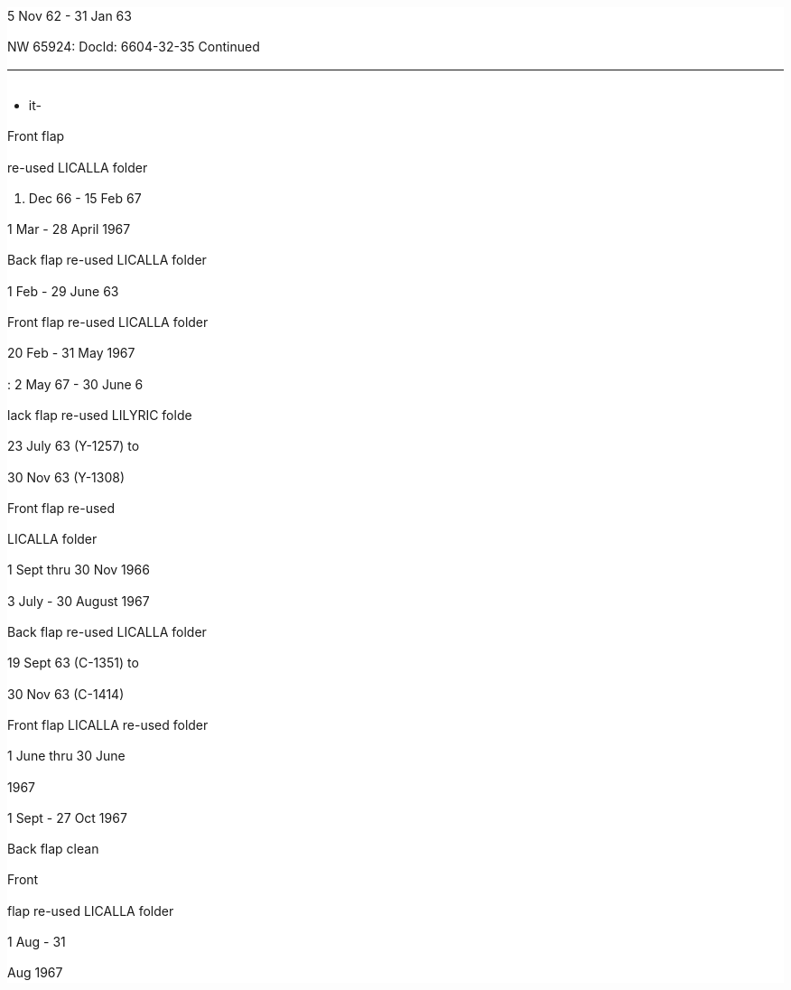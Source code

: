 5 Nov 62 - 31 Jan 63

NW 65924: Docld: 6604-32-35
Continued

---

##
- it-

Front flap

re-used LICALLA folder

1. Dec 66 - 15 Feb 67

1 Mar - 28 April 1967

Back flap re-used LICALLA folder

1 Feb - 29 June 63

Front flap re-used LICALLA folder

20 Feb - 31 May 1967

: 2 May 67 - 30 June 6

lack flap re-used LILYRIC folde

23 July 63 (Y-1257) to

30 Nov 63 (Y-1308)

Front flap re-used

LICALLA folder

1 Sept thru 30 Nov 1966

3 July - 30 August 1967

Back flap re-used LICALLA folder

19 Sept 63 (C-1351) to

30 Nov 63 (C-1414)

Front flap LICALLA re-used folder

1 June thru 30 June

1967

1 Sept - 27 Oct 1967

Back flap clean

Front

flap re-used LICALLA folder

1 Aug - 31

Aug 1967
